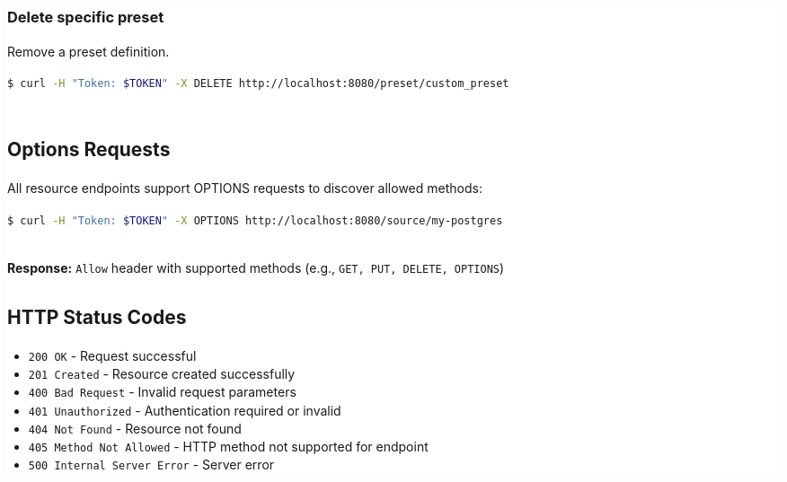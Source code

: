 ### Delete specific preset

Remove a preset definition.

```bash
$ curl -H "Token: $TOKEN" -X DELETE http://localhost:8080/preset/custom_preset
 
```

## Options Requests

All resource endpoints support OPTIONS requests to discover allowed methods:

```bash
$ curl -H "Token: $TOKEN" -X OPTIONS http://localhost:8080/source/my-postgres
 
```

**Response:** `Allow` header with supported methods (e.g., `GET, PUT, DELETE, OPTIONS`)

## HTTP Status Codes

- `200 OK` - Request successful
- `201 Created` - Resource created successfully
- `400 Bad Request` - Invalid request parameters
- `401 Unauthorized` - Authentication required or invalid
- `404 Not Found` - Resource not found
- `405 Method Not Allowed` - HTTP method not supported for endpoint
- `500 Internal Server Error` - Server error
